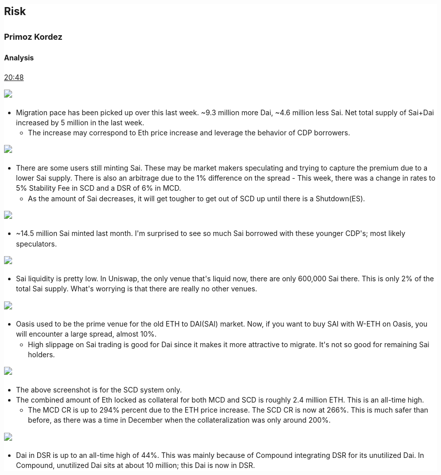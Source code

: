 ## Risk

### Primoz Kordez

#### Analysis

[20:48](https://youtu.be/QFFmPWYLh3Y?t=1248)

![](https://i.imgur.com/rGIq9VX.png)

* Migration pace has been picked up over this last week. ~9.3 million more Dai, ~4.6 million less Sai. Net total supply of Sai+Dai increased by 5 million in the last week.
  * The increase may correspond to Eth price increase and leverage the behavior of CDP borrowers.

![](https://i.imgur.com/m0HMruj.png)

* There are some users still minting Sai. These may be market makers speculating and trying to capture the premium due to a lower Sai supply. There is also an arbitrage due to the 1% difference on the spread - This week, there was a change in rates to 5% Stability Fee in SCD and a DSR of 6% in MCD.
  * As the amount of Sai decreases, it will get tougher to get out of SCD up until there is a Shutdown\(ES\).

![](https://i.imgur.com/1lYVgKJ.png)

* ~14.5 million Sai minted last month. I'm surprised to see so much Sai borrowed with these younger CDP's; most likely speculators.

![](https://i.imgur.com/PvbsTH8.png)

* Sai liquidity is pretty low. In Uniswap, the only venue that's liquid now, there are only 600,000 Sai there. This is only 2% of the total Sai supply. What's worrying is that there are really no other venues.

![](https://i.imgur.com/OHqtiIT.png)

* Oasis used to be the prime venue for the old ETH to DAI\(SAI\) market. Now, if you want to buy SAI with W-ETH on Oasis, you will encounter a large spread, almost 10%.
  * High slippage on Sai trading is good for Dai since it makes it more attractive to migrate. It's not so good for remaining Sai holders.

![](https://i.imgur.com/l42MHmJ.png)

* The above screenshot is for the SCD system only.
* The combined amount of Eth locked as collateral for both MCD and SCD is roughly 2.4 million ETH. This is an all-time high.
  * The MCD CR is up to 294% percent due to the ETH price increase. The SCD CR is now at 266%. This is much safer than before, as there was a time in December when the collateralization was only around 200%.

![](https://i.imgur.com/sYyq8Bh.png)

* Dai in DSR is up to an all-time high of 44%. This was mainly because of Compound integrating DSR for its unutilized Dai. In Compound, unutilized Dai sits at about 10 million; this Dai is now in DSR.
